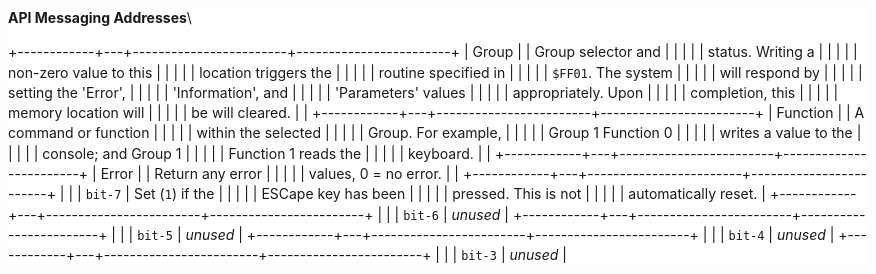 **API Messaging Addresses**\

+------------+---+------------------------+------------------------+
| Group      |   | Group selector and     |                        |
|            |   | status. Writing a      |                        |
|            |   | non-zero value to this |                        |
|            |   | location triggers the  |                        |
|            |   | routine specified in   |                        |
|            |   | `$FF01`. The system    |                        |
|            |   | will respond by        |                        |
|            |   | setting the 'Error',   |                        |
|            |   | 'Information', and     |                        |
|            |   | 'Parameters' values    |                        |
|            |   | appropriately. Upon    |                        |
|            |   | completion, this       |                        |
|            |   | memory location will   |                        |
|            |   | be will cleared.       |                        |
+------------+---+------------------------+------------------------+
| Function   |   | A command or function  |                        |
|            |   | within the selected    |                        |
|            |   | Group. For example,    |                        |
|            |   | Group 1 Function 0     |                        |
|            |   | writes a value to the  |                        |
|            |   | console; and Group 1   |                        |
|            |   | Function 1 reads the   |                        |
|            |   | keyboard.              |                        |
+------------+---+------------------------+------------------------+
| Error      |   | Return any error       |                        |
|            |   | values, 0 = no error.  |                        |
+------------+---+------------------------+------------------------+
|            |   | `bit-7`                | Set (`1`) if the       |
|            |   |                        | ESCape key has been    |
|            |   |                        | pressed. This is not   |
|            |   |                        | automatically reset.   |
+------------+---+------------------------+------------------------+
|            |   | `bit-6`                | *unused*               |
+------------+---+------------------------+------------------------+
|            |   | `bit-5`                | *unused*               |
+------------+---+------------------------+------------------------+
|            |   | `bit-4`                | *unused*               |
+------------+---+------------------------+------------------------+
|            |   | `bit-3`                | *unused*               |